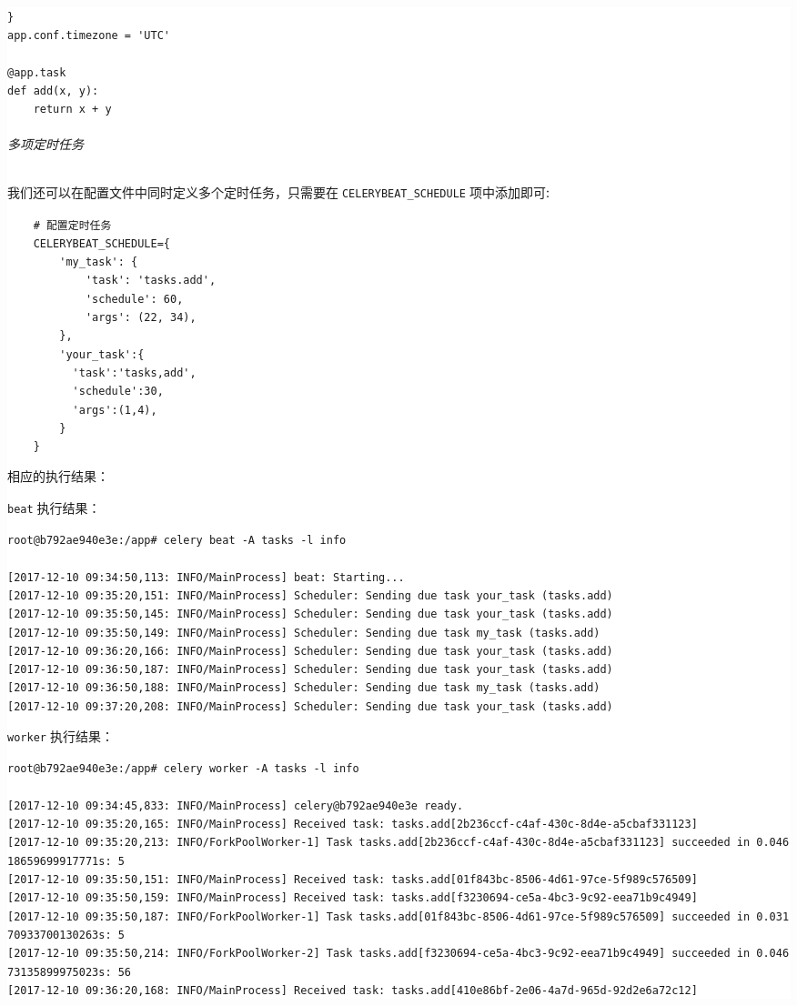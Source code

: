 ```
}
app.conf.timezone = 'UTC'

@app.task
def add(x, y):
    return x + y

```

###### 多项定时任务

我们还可以在配置文件中同时定义多个定时任务，只需要在 `CELERYBEAT_SCHEDULE` 项中添加即可:

```
    # 配置定时任务
    CELERYBEAT_SCHEDULE={
        'my_task': {
            'task': 'tasks.add',
            'schedule': 60,
            'args': (22, 34),
        },
        'your_task':{
          'task':'tasks,add',
          'schedule':30,
          'args':(1,4),
        }
    }
```

相应的执行结果：

`beat` 执行结果：

```
root@b792ae940e3e:/app# celery beat -A tasks -l info

[2017-12-10 09:34:50,113: INFO/MainProcess] beat: Starting...
[2017-12-10 09:35:20,151: INFO/MainProcess] Scheduler: Sending due task your_task (tasks.add)
[2017-12-10 09:35:50,145: INFO/MainProcess] Scheduler: Sending due task your_task (tasks.add)
[2017-12-10 09:35:50,149: INFO/MainProcess] Scheduler: Sending due task my_task (tasks.add)
[2017-12-10 09:36:20,166: INFO/MainProcess] Scheduler: Sending due task your_task (tasks.add)
[2017-12-10 09:36:50,187: INFO/MainProcess] Scheduler: Sending due task your_task (tasks.add)
[2017-12-10 09:36:50,188: INFO/MainProcess] Scheduler: Sending due task my_task (tasks.add)
[2017-12-10 09:37:20,208: INFO/MainProcess] Scheduler: Sending due task your_task (tasks.add)
```

`worker` 执行结果：

```
root@b792ae940e3e:/app# celery worker -A tasks -l info

[2017-12-10 09:34:45,833: INFO/MainProcess] celery@b792ae940e3e ready.
[2017-12-10 09:35:20,165: INFO/MainProcess] Received task: tasks.add[2b236ccf-c4af-430c-8d4e-a5cbaf331123]  
[2017-12-10 09:35:20,213: INFO/ForkPoolWorker-1] Task tasks.add[2b236ccf-c4af-430c-8d4e-a5cbaf331123] succeeded in 0.04618659699917771s: 5
[2017-12-10 09:35:50,151: INFO/MainProcess] Received task: tasks.add[01f843bc-8506-4d61-97ce-5f989c576509]  
[2017-12-10 09:35:50,159: INFO/MainProcess] Received task: tasks.add[f3230694-ce5a-4bc3-9c92-eea71b9c4949]  
[2017-12-10 09:35:50,187: INFO/ForkPoolWorker-1] Task tasks.add[01f843bc-8506-4d61-97ce-5f989c576509] succeeded in 0.03170933700130263s: 5
[2017-12-10 09:35:50,214: INFO/ForkPoolWorker-2] Task tasks.add[f3230694-ce5a-4bc3-9c92-eea71b9c4949] succeeded in 0.04673135899975023s: 56
[2017-12-10 09:36:20,168: INFO/MainProcess] Received task: tasks.add[410e86bf-2e06-4a7d-965d-92d2e6a72c12]  
```